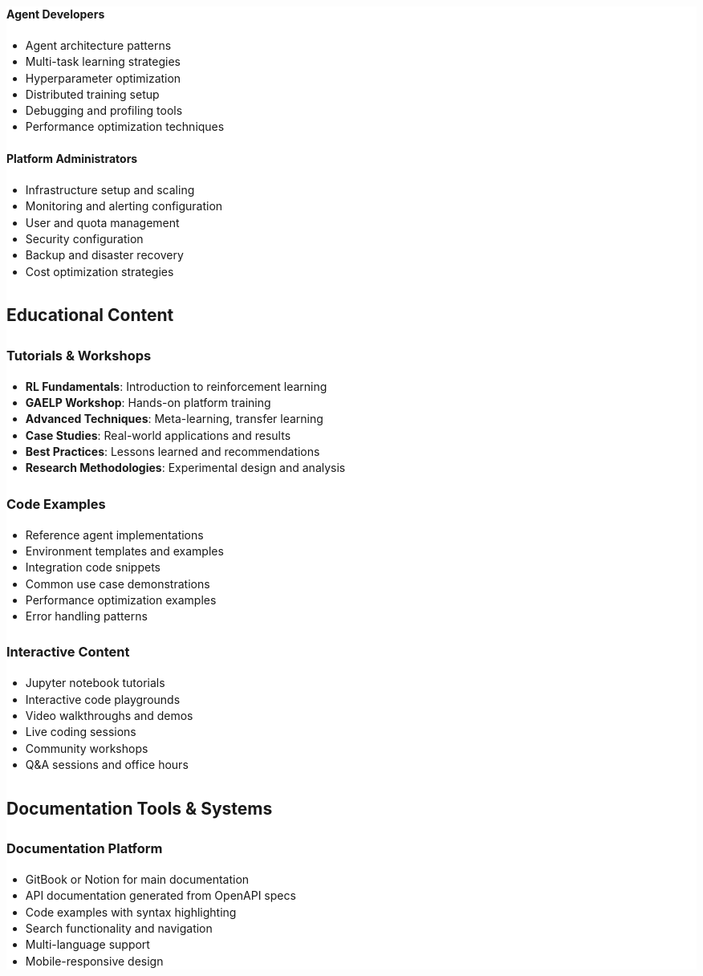 #### Agent Developers
- Agent architecture patterns
- Multi-task learning strategies
- Hyperparameter optimization
- Distributed training setup
- Debugging and profiling tools
- Performance optimization techniques

#### Platform Administrators
- Infrastructure setup and scaling
- Monitoring and alerting configuration
- User and quota management
- Security configuration
- Backup and disaster recovery
- Cost optimization strategies

## Educational Content

### Tutorials & Workshops
- **RL Fundamentals**: Introduction to reinforcement learning
- **GAELP Workshop**: Hands-on platform training
- **Advanced Techniques**: Meta-learning, transfer learning
- **Case Studies**: Real-world applications and results
- **Best Practices**: Lessons learned and recommendations
- **Research Methodologies**: Experimental design and analysis

### Code Examples
- Reference agent implementations
- Environment templates and examples
- Integration code snippets
- Common use case demonstrations
- Performance optimization examples
- Error handling patterns

### Interactive Content
- Jupyter notebook tutorials
- Interactive code playgrounds
- Video walkthroughs and demos
- Live coding sessions
- Community workshops
- Q&A sessions and office hours

## Documentation Tools & Systems

### Documentation Platform
- GitBook or Notion for main documentation
- API documentation generated from OpenAPI specs
- Code examples with syntax highlighting
- Search functionality and navigation
- Multi-language support
- Mobile-responsive design
